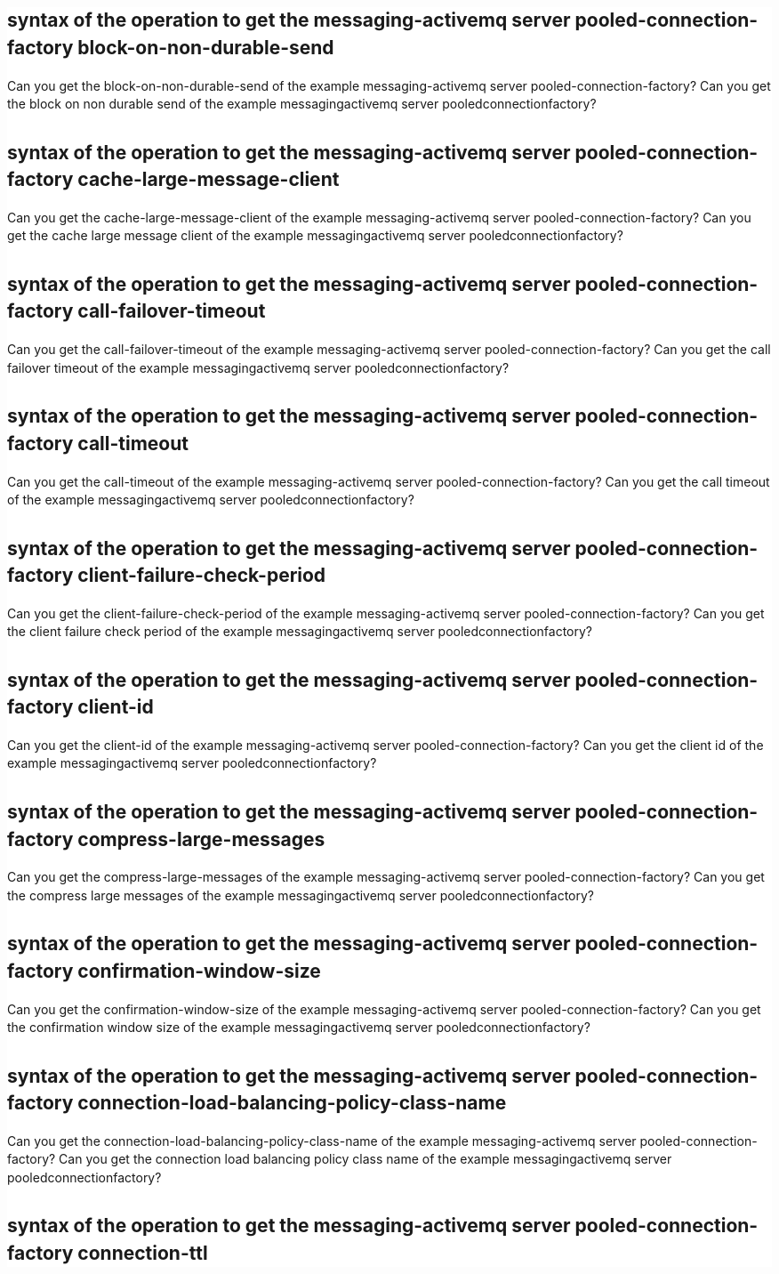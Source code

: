 ## syntax of the operation to get the messaging-activemq server pooled-connection-factory block-on-non-durable-send
Can you get the block-on-non-durable-send of the example messaging-activemq server pooled-connection-factory?
Can you get the block on non durable send of the example messagingactivemq server pooledconnectionfactory?
## syntax of the operation to get the messaging-activemq server pooled-connection-factory cache-large-message-client
Can you get the cache-large-message-client of the example messaging-activemq server pooled-connection-factory?
Can you get the cache large message client of the example messagingactivemq server pooledconnectionfactory?
## syntax of the operation to get the messaging-activemq server pooled-connection-factory call-failover-timeout
Can you get the call-failover-timeout of the example messaging-activemq server pooled-connection-factory?
Can you get the call failover timeout of the example messagingactivemq server pooledconnectionfactory?
## syntax of the operation to get the messaging-activemq server pooled-connection-factory call-timeout
Can you get the call-timeout of the example messaging-activemq server pooled-connection-factory?
Can you get the call timeout of the example messagingactivemq server pooledconnectionfactory?
## syntax of the operation to get the messaging-activemq server pooled-connection-factory client-failure-check-period
Can you get the client-failure-check-period of the example messaging-activemq server pooled-connection-factory?
Can you get the client failure check period of the example messagingactivemq server pooledconnectionfactory?
## syntax of the operation to get the messaging-activemq server pooled-connection-factory client-id
Can you get the client-id of the example messaging-activemq server pooled-connection-factory?
Can you get the client id of the example messagingactivemq server pooledconnectionfactory?
## syntax of the operation to get the messaging-activemq server pooled-connection-factory compress-large-messages
Can you get the compress-large-messages of the example messaging-activemq server pooled-connection-factory?
Can you get the compress large messages of the example messagingactivemq server pooledconnectionfactory?
## syntax of the operation to get the messaging-activemq server pooled-connection-factory confirmation-window-size
Can you get the confirmation-window-size of the example messaging-activemq server pooled-connection-factory?
Can you get the confirmation window size of the example messagingactivemq server pooledconnectionfactory?
## syntax of the operation to get the messaging-activemq server pooled-connection-factory connection-load-balancing-policy-class-name
Can you get the connection-load-balancing-policy-class-name of the example messaging-activemq server pooled-connection-factory?
Can you get the connection load balancing policy class name of the example messagingactivemq server pooledconnectionfactory?
## syntax of the operation to get the messaging-activemq server pooled-connection-factory connection-ttl